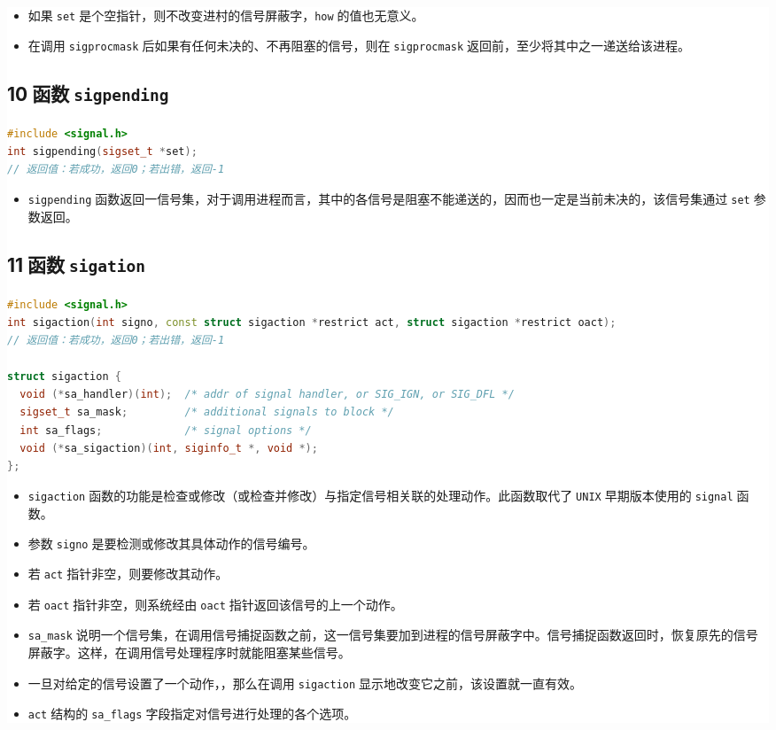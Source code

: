 - 如果 `set` 是个空指针，则不改变进村的信号屏蔽字，`how` 的值也无意义。

- 在调用 `sigprocmask` 后如果有任何未决的、不再阻塞的信号，则在 `sigprocmask` 返回前，至少将其中之一递送给该进程。

## 10 函数 `sigpending`

```cpp
#include <signal.h>
int sigpending(sigset_t *set);
// 返回值：若成功，返回0；若出错，返回-1
```

- `sigpending` 函数返回一信号集，对于调用进程而言，其中的各信号是阻塞不能递送的，因而也一定是当前未决的，该信号集通过 `set` 参数返回。

## 11 函数 `sigation`

```cpp
#include <signal.h>
int sigaction(int signo, const struct sigaction *restrict act, struct sigaction *restrict oact);
// 返回值：若成功，返回0；若出错，返回-1

struct sigaction {
  void (*sa_handler)(int);	/* addr of signal handler, or SIG_IGN, or SIG_DFL */
  sigset_t sa_mask;			/* additional signals to block */
  int sa_flags;				/* signal options */
  void (*sa_sigaction)(int, siginfo_t *, void *);
};
```

- `sigaction` 函数的功能是检查或修改（或检查并修改）与指定信号相关联的处理动作。此函数取代了 `UNIX` 早期版本使用的 `signal` 函数。

- 参数 `signo` 是要检测或修改其具体动作的信号编号。

- 若 `act` 指针非空，则要修改其动作。

- 若 `oact` 指针非空，则系统经由 `oact` 指针返回该信号的上一个动作。

- `sa_mask` 说明一个信号集，在调用信号捕捉函数之前，这一信号集要加到进程的信号屏蔽字中。信号捕捉函数返回时，恢复原先的信号屏蔽字。这样，在调用信号处理程序时就能阻塞某些信号。

- 一旦对给定的信号设置了一个动作，，那么在调用 `sigaction` 显示地改变它之前，该设置就一直有效。

- `act` 结构的 `sa_flags` 字段指定对信号进行处理的各个选项。
